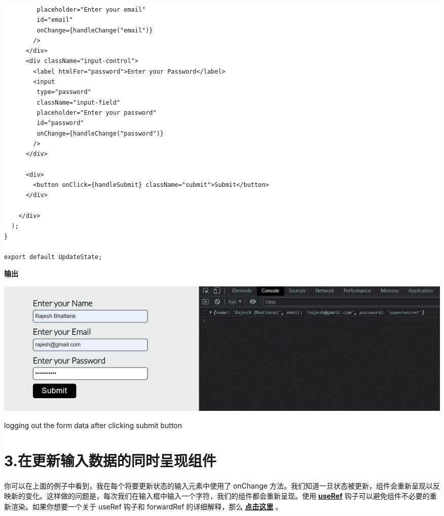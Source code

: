 ```
         placeholder="Enter your email" 
         id="email" 
         onChange={handleChange("email")}
        />
      </div>
      <div className="input-control">
        <label htmlFor="password">Enter your Password</label>
        <input 
         type="password" 
         className="input-field" 
         placeholder="Enter your password" 
         id="password" 
         onChange={handleChange("password")}
        />
      </div>

      <div>
        <button onClick={handleSubmit} className="submit">Submit</button>
      </div>

    </div>
  );
}

export default UpdateState;
```

**输出**

![](img/1a592451b99453e456cbe65bf9984f09.png)

logging out the form data after clicking submit button

# 3.在更新输入数据的同时呈现组件

你可以在上面的例子中看到，我在每个将要更新状态的输入元素中使用了 onChange 方法。我们知道一旦状态被更新，组件会重新呈现以反映新的变化。这样做的问题是，每次我们在输入框中输入一个字符，我们的组件都会重新呈现。使用 [**useRef**](/what-is-useref-hook-forwardref-in-react-a-complete-explanation-8f55496875ca) 钩子可以避免组件不必要的重新渲染。如果你想要一个关于 useRef 钩子和 forwardRef 的详细解释，那么 [**点击这里**](/what-is-useref-hook-forwardref-in-react-a-complete-explanation-8f55496875ca) 。
